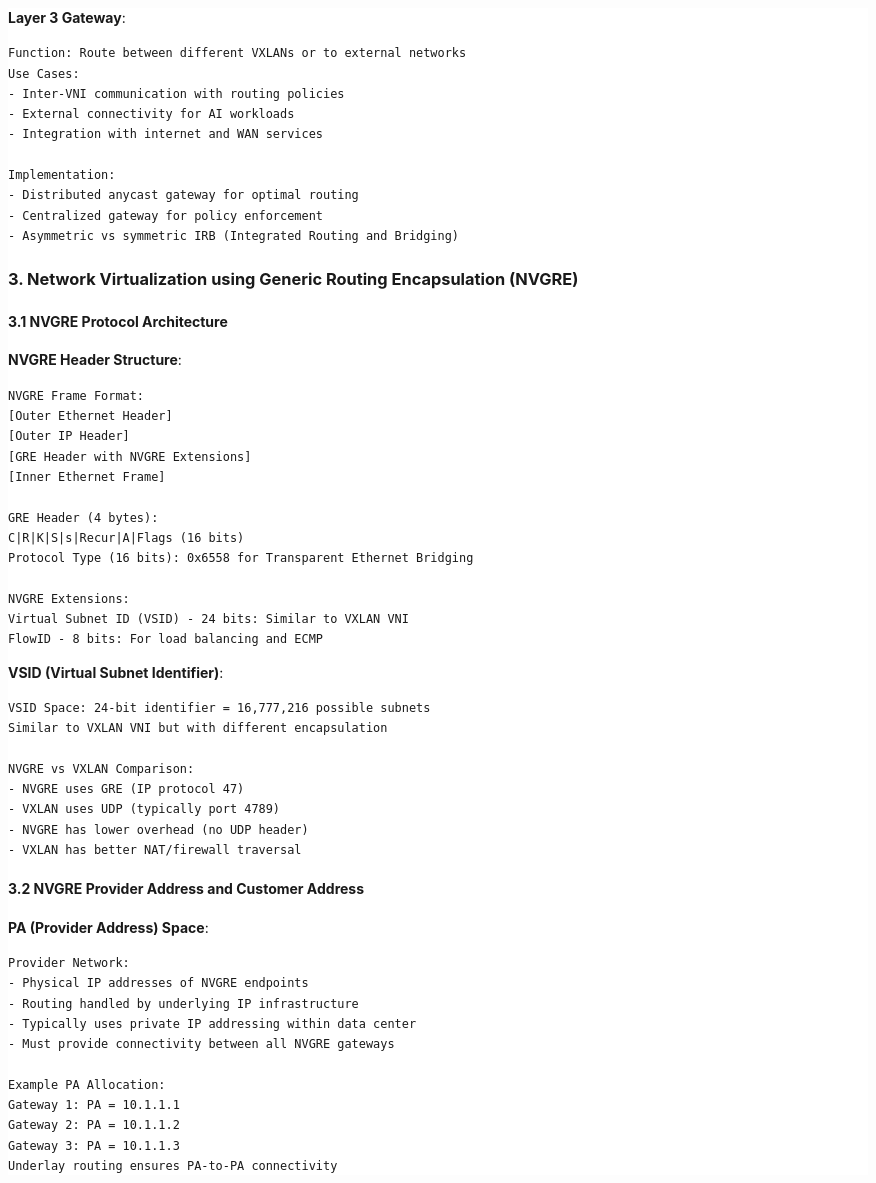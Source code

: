 **Layer 3 Gateway**:
```
Function: Route between different VXLANs or to external networks
Use Cases:
- Inter-VNI communication with routing policies
- External connectivity for AI workloads
- Integration with internet and WAN services

Implementation:
- Distributed anycast gateway for optimal routing
- Centralized gateway for policy enforcement
- Asymmetric vs symmetric IRB (Integrated Routing and Bridging)
```

### 3. Network Virtualization using Generic Routing Encapsulation (NVGRE)

#### 3.1 NVGRE Protocol Architecture

**NVGRE Header Structure**:
```
NVGRE Frame Format:
[Outer Ethernet Header]
[Outer IP Header]
[GRE Header with NVGRE Extensions]
[Inner Ethernet Frame]

GRE Header (4 bytes):
C|R|K|S|s|Recur|A|Flags (16 bits)
Protocol Type (16 bits): 0x6558 for Transparent Ethernet Bridging

NVGRE Extensions:
Virtual Subnet ID (VSID) - 24 bits: Similar to VXLAN VNI
FlowID - 8 bits: For load balancing and ECMP
```

**VSID (Virtual Subnet Identifier)**:
```
VSID Space: 24-bit identifier = 16,777,216 possible subnets
Similar to VXLAN VNI but with different encapsulation

NVGRE vs VXLAN Comparison:
- NVGRE uses GRE (IP protocol 47)
- VXLAN uses UDP (typically port 4789)
- NVGRE has lower overhead (no UDP header)
- VXLAN has better NAT/firewall traversal
```

#### 3.2 NVGRE Provider Address and Customer Address

**PA (Provider Address) Space**:
```
Provider Network:
- Physical IP addresses of NVGRE endpoints
- Routing handled by underlying IP infrastructure
- Typically uses private IP addressing within data center
- Must provide connectivity between all NVGRE gateways

Example PA Allocation:
Gateway 1: PA = 10.1.1.1
Gateway 2: PA = 10.1.1.2
Gateway 3: PA = 10.1.1.3
Underlay routing ensures PA-to-PA connectivity
```
